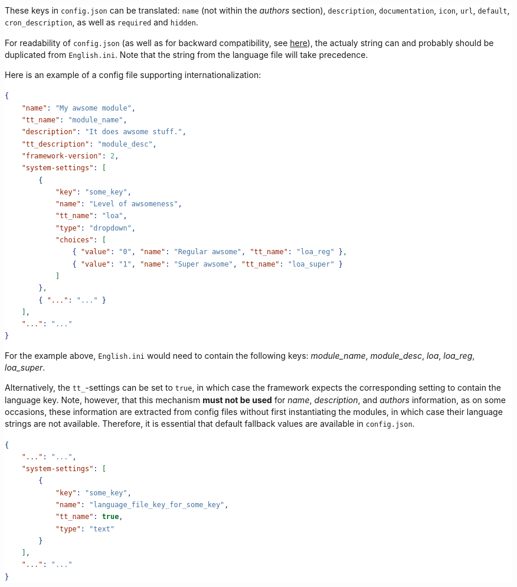 These keys in `config.json` can be translated: `name` (not within the _authors_ section), `description`, `documentation`, `icon`, `url`, `default`, `cron_description`, as well as `required` and `hidden`. 

For readability of `config.json` (as well as for backward compatibility, see [here](https://github.com/grezniczek/localization_demo)), the actualy string can and probably should be duplicated from `English.ini`. Note that the string from the language file will take precedence.

Here is an example of a config file supporting internationalization:

```json
{
    "name": "My awsome module",
    "tt_name": "module_name",
    "description": "It does awsome stuff.",
    "tt_description": "module_desc",
    "framework-version": 2,
    "system-settings": [
        {
            "key": "some_key",
            "name": "Level of awsomeness",
            "tt_name": "loa",
            "type": "dropdown",
            "choices": [
                { "value": "0", "name": "Regular awsome", "tt_name": "loa_reg" },
                { "value": "1", "name": "Super awsome", "tt_name": "loa_super" }
            ]
        },
        { "...": "..." }
    ],
    "...": "..."
}
```

For the example above, `English.ini` would need to contain the following keys: _module_name_, _module_desc_, _loa_, _loa_reg_, _loa_super_.

Alternatively, the `tt_`-settings can be set to `true`, in which case the framework expects the corresponding setting to contain the language key. Note, however, that this mechanism **must not be used** for _name_, _description_, and _authors_ information, as on some occasions, these information are extracted from config files without first instantiating the modules, in which case their language strings are not available. Therefore, it is essential that default fallback values are available in `config.json`.

```json
{
    "...": "...",
    "system-settings": [
        {
            "key": "some_key",
            "name": "language_file_key_for_some_key",
            "tt_name": true,
            "type": "text"
        }
    ],
    "...": "..."
}
```
